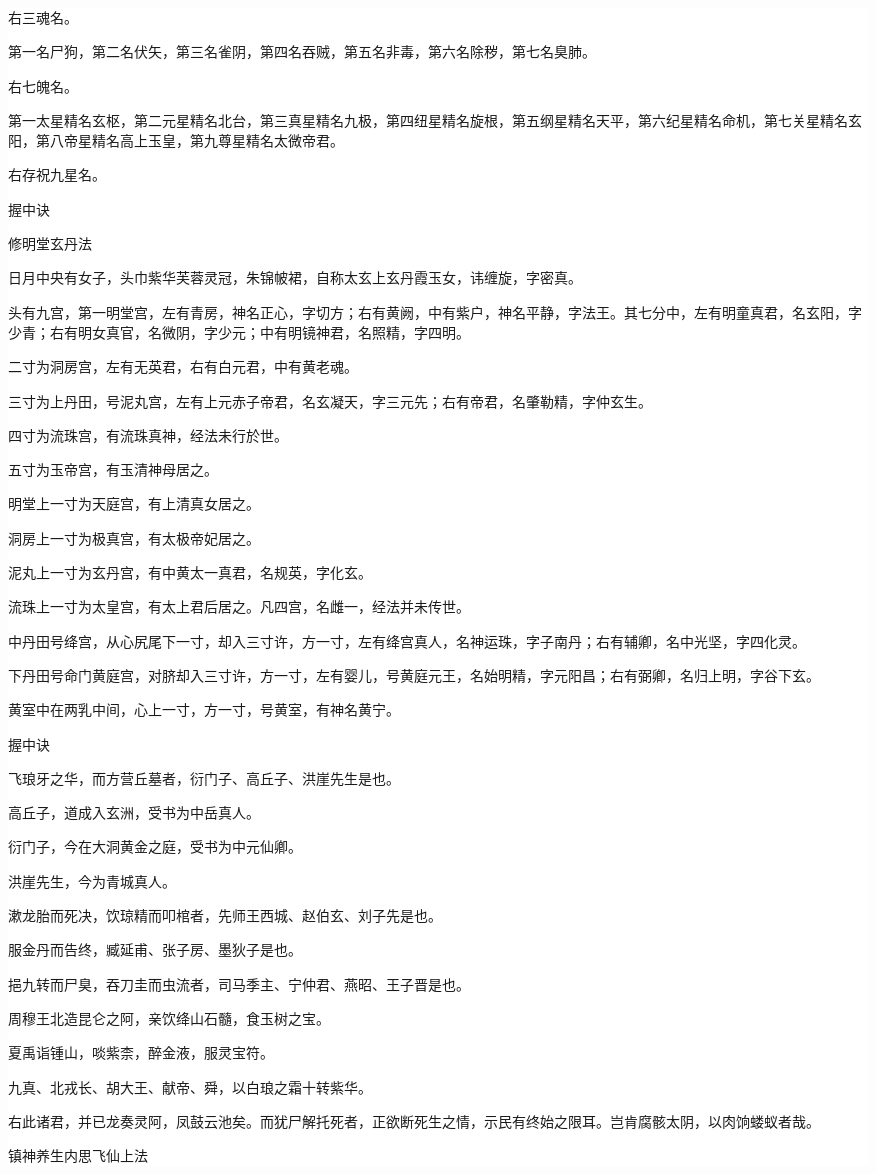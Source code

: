 右三魂名。  

第一名尸狗，第二名伏矢，第三名雀阴，第四名吞贼，第五名非毒，第六名除秽，第七名臭肺。  

右七魄名。  

第一太星精名玄枢，第二元星精名北台，第三真星精名九极，第四纽星精名旋根，第五纲星精名天平，第六纪星精名命机，第七关星精名玄阳，第八帝星精名高上玉皇，第九尊星精名太微帝君。  

右存祝九星名。  

握中诀  

修明堂玄丹法  

日月中央有女子，头巾紫华芙蓉灵冠，朱锦帔裙，自称太玄上玄丹霞玉女，讳缠旋，字密真。  

头有九宫，第一明堂宫，左有青房，神名正心，字切方；右有黄阙，中有紫户，神名平静，字法王。其七分中，左有明童真君，名玄阳，字少青；右有明女真官，名微阴，字少元；中有明镜神君，名照精，字四明。  

二寸为洞房宫，左有无英君，右有白元君，中有黄老魂。  

三寸为上丹田，号泥丸宫，左有上元赤子帝君，名玄凝天，字三元先；右有帝君，名肇勒精，字仲玄生。  

四寸为流珠宫，有流珠真神，经法未行於世。  

五寸为玉帝宫，有玉清神母居之。  

明堂上一寸为天庭宫，有上清真女居之。  

洞房上一寸为极真宫，有太极帝妃居之。  

泥丸上一寸为玄丹宫，有中黄太一真君，名规英，字化玄。  

流珠上一寸为太皇宫，有太上君后居之。凡四宫，名雌一，经法并未传世。  

中丹田号绛宫，从心尻尾下一寸，却入三寸许，方一寸，左有绛宫真人，名神运珠，字子南丹；右有辅卿，名中光坚，字四化灵。  

下丹田号命门黄庭宫，对脐却入三寸许，方一寸，左有婴儿，号黄庭元王，名始明精，字元阳昌；右有弼卿，名归上明，字谷下玄。  

黄室中在两乳中间，心上一寸，方一寸，号黄室，有神名黄宁。  

握中诀  

飞琅牙之华，而方营丘墓者，衍门子、高丘子、洪崖先生是也。  

高丘子，道成入玄洲，受书为中岳真人。  

衍门子，今在大洞黄金之庭，受书为中元仙卿。  

洪崖先生，今为青城真人。  

漱龙胎而死决，饮琼精而叩棺者，先师王西城、赵伯玄、刘子先是也。  

服金丹而告终，臧延甫、张子房、墨狄子是也。  

挹九转而尸臭，吞刀圭而虫流者，司马季主、宁仲君、燕昭、王子晋是也。  

周穆王北造昆仑之阿，亲饮绛山石髓，食玉树之宝。  

夏禹诣锺山，啖紫柰，醉金液，服灵宝符。  

九真、北戎长、胡大王、献帝、舜，以白琅之霜十转紫华。  

右此诸君，并已龙奏灵阿，凤鼓云池矣。而犹尸解托死者，正欲断死生之情，示民有终始之限耳。岂肯腐骸太阴，以肉饷蝼蚁者哉。  

镇神养生内思飞仙上法  
